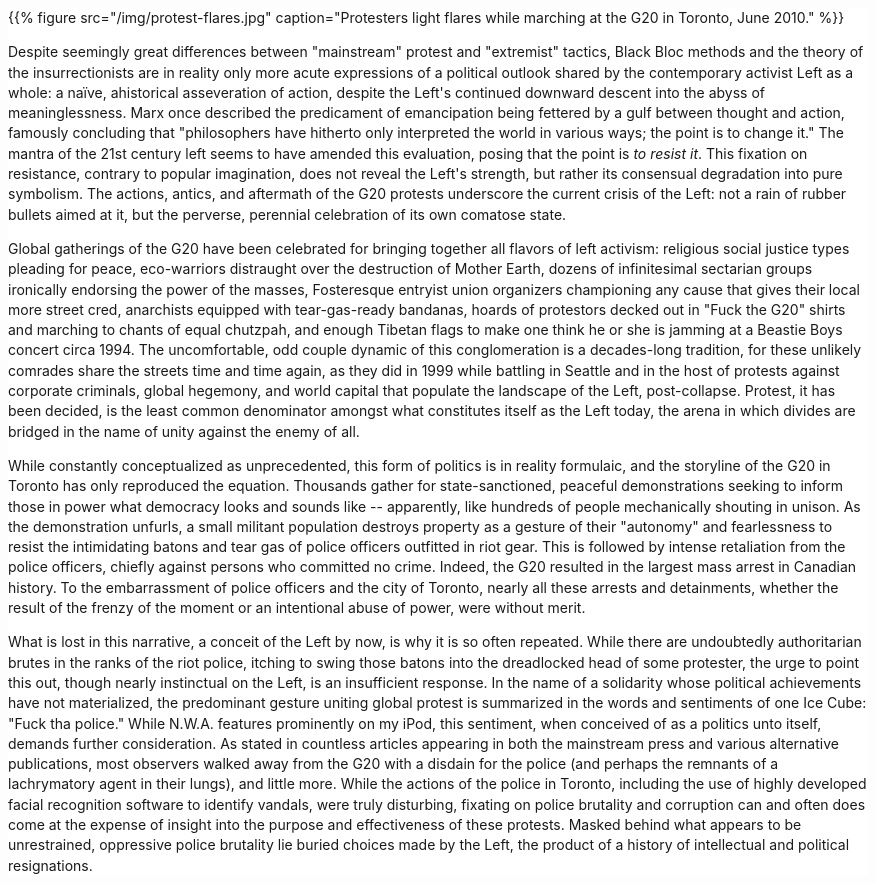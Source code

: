{{% figure src="/img/protest-flares.jpg" caption="Protesters light flares while marching at the G20 in Toronto, June 2010." %}}

Despite seemingly great differences between "mainstream" protest and "extremist" tactics, Black Bloc methods and the theory of the insurrectionists are in reality only more acute expressions of a political outlook shared by the contemporary activist Left as a whole: a naïve, ahistorical asseveration of action, despite the Left's continued downward descent into the abyss of meaninglessness. Marx once described the predicament of emancipation being fettered by a gulf between thought and action, famously concluding that "philosophers have hitherto only interpreted the world in various ways; the point is to change it." The mantra of the 21st century left seems to have amended this evaluation, posing that the point is *to resist it*. This fixation on resistance, contrary to popular imagination, does not reveal the Left's strength, but rather its consensual degradation into pure symbolism. The actions, antics, and aftermath of the G20 protests underscore the current crisis of the Left: not a rain of rubber bullets aimed at it, but the perverse, perennial celebration of its own comatose state.

Global gatherings of the G20 have been celebrated for bringing together all flavors of left activism: religious social justice types pleading for peace, eco-warriors distraught over the destruction of Mother Earth, dozens of infinitesimal sectarian groups ironically endorsing the power of the masses, Fosteresque entryist union organizers championing any cause that gives their local more street cred, anarchists equipped with tear-gas-ready bandanas, hoards of protestors decked out in "Fuck the G20" shirts and marching to chants of equal chutzpah, and enough Tibetan flags to make one think he or she is jamming at a Beastie Boys concert circa 1994. The uncomfortable, odd couple dynamic of this conglomeration is a decades-long tradition, for these unlikely comrades share the streets time and time again, as they did in 1999 while battling in Seattle and in the host of protests against corporate criminals, global hegemony, and world capital that populate the landscape of the Left, post-collapse. Protest, it has been decided, is the least common denominator amongst what constitutes itself as the Left today, the arena in which divides are bridged in the name of unity against the enemy of all.

While constantly conceptualized as unprecedented, this form of politics is in reality formulaic, and the storyline of the G20 in Toronto has only reproduced the equation. Thousands gather for state-sanctioned, peaceful demonstrations seeking to inform those in power what democracy looks and sounds like -- apparently, like hundreds of people mechanically shouting in unison. As the demonstration unfurls, a small militant population destroys property as a gesture of their "autonomy" and fearlessness to resist the intimidating batons and tear gas of police officers outfitted in riot gear. This is followed by intense retaliation from the police officers, chiefly against persons who committed no crime. Indeed, the G20 resulted in the largest mass arrest in Canadian history. To the embarrassment of police officers and the city of Toronto, nearly all these arrests and detainments, whether the result of the frenzy of the moment or an intentional abuse of power, were without merit.

What is lost in this narrative, a conceit of the Left by now, is why it is so often repeated. While there are undoubtedly authoritarian brutes in the ranks of the riot police, itching to swing those batons into the dreadlocked head of some protester, the urge to point this out, though nearly instinctual on the Left, is an insufficient response. In the name of a solidarity whose political achievements have not materialized, the predominant gesture uniting global protest is summarized in the words and sentiments of one Ice Cube: "Fuck tha police." While N.W.A. features prominently on my iPod, this sentiment, when conceived of as a politics unto itself, demands further consideration. As stated in countless articles appearing in both the mainstream press and various alternative publications, most observers walked away from the G20 with a disdain for the police (and perhaps the remnants of a lachrymatory agent in their lungs), and little more. While the actions of the police in Toronto, including the use of highly developed facial recognition software to identify vandals, were truly disturbing, fixating on police brutality and corruption can and often does come at the expense of insight into the purpose and effectiveness of these protests. Masked behind what appears to be unrestrained, oppressive police brutality lie buried choices made by the Left, the product of a history of intellectual and political resignations.
